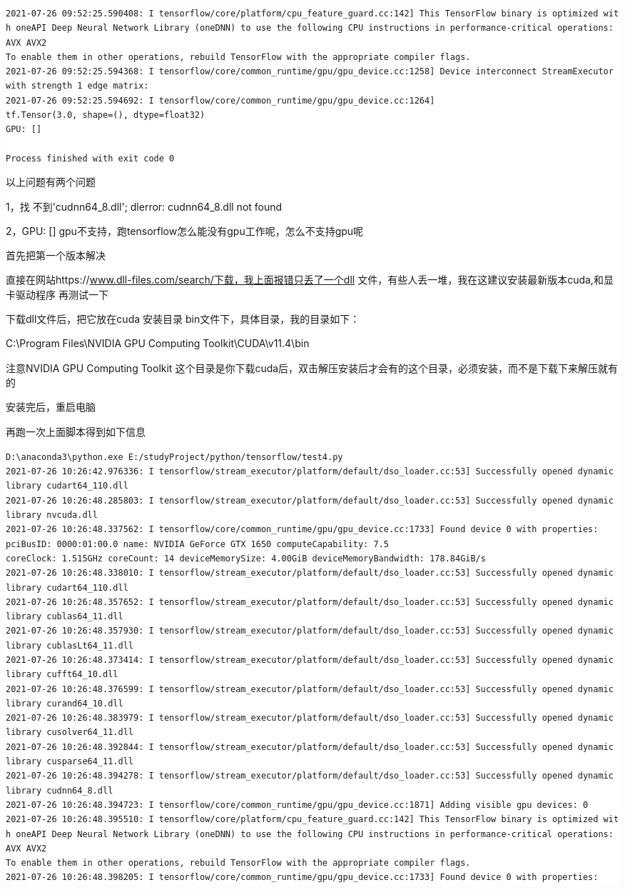```
2021-07-26 09:52:25.590408: I tensorflow/core/platform/cpu_feature_guard.cc:142] This TensorFlow binary is optimized with oneAPI Deep Neural Network Library (oneDNN) to use the following CPU instructions in performance-critical operations:  AVX AVX2
To enable them in other operations, rebuild TensorFlow with the appropriate compiler flags.
2021-07-26 09:52:25.594368: I tensorflow/core/common_runtime/gpu/gpu_device.cc:1258] Device interconnect StreamExecutor with strength 1 edge matrix:
2021-07-26 09:52:25.594692: I tensorflow/core/common_runtime/gpu/gpu_device.cc:1264]      
tf.Tensor(3.0, shape=(), dtype=float32)
GPU: []

Process finished with exit code 0

```

以上问题有两个问题

1，找 不到'cudnn64_8.dll'; dlerror: cudnn64_8.dll not found 

2，GPU: []  gpu不支持，跑tensorflow怎么能没有gpu工作呢，怎么不支持gpu呢

首先把第一个版本解决

直接在网站https://www.dll-files.com/search/下载，我上面报错只丢了一个dll 文件，有些人丢一堆，我在这建议安装最新版本cuda,和显卡驱动程序 再测试一下

下载dll文件后，把它放在cuda 安装目录 bin文件下，具体目录，我的目录如下：

C:\Program Files\NVIDIA GPU Computing Toolkit\CUDA\v11.4\bin

注意NVIDIA GPU Computing Toolkit  这个目录是你下载cuda后，双击解压安装后才会有的这个目录，必须安装，而不是下载下来解压就有的

安装完后，重启电脑

再跑一次上面脚本得到如下信息

```
D:\anaconda3\python.exe E:/studyProject/python/tensorflow/test4.py
2021-07-26 10:26:42.976336: I tensorflow/stream_executor/platform/default/dso_loader.cc:53] Successfully opened dynamic library cudart64_110.dll
2021-07-26 10:26:48.285803: I tensorflow/stream_executor/platform/default/dso_loader.cc:53] Successfully opened dynamic library nvcuda.dll
2021-07-26 10:26:48.337562: I tensorflow/core/common_runtime/gpu/gpu_device.cc:1733] Found device 0 with properties: 
pciBusID: 0000:01:00.0 name: NVIDIA GeForce GTX 1650 computeCapability: 7.5
coreClock: 1.515GHz coreCount: 14 deviceMemorySize: 4.00GiB deviceMemoryBandwidth: 178.84GiB/s
2021-07-26 10:26:48.338010: I tensorflow/stream_executor/platform/default/dso_loader.cc:53] Successfully opened dynamic library cudart64_110.dll
2021-07-26 10:26:48.357652: I tensorflow/stream_executor/platform/default/dso_loader.cc:53] Successfully opened dynamic library cublas64_11.dll
2021-07-26 10:26:48.357930: I tensorflow/stream_executor/platform/default/dso_loader.cc:53] Successfully opened dynamic library cublasLt64_11.dll
2021-07-26 10:26:48.373414: I tensorflow/stream_executor/platform/default/dso_loader.cc:53] Successfully opened dynamic library cufft64_10.dll
2021-07-26 10:26:48.376599: I tensorflow/stream_executor/platform/default/dso_loader.cc:53] Successfully opened dynamic library curand64_10.dll
2021-07-26 10:26:48.383979: I tensorflow/stream_executor/platform/default/dso_loader.cc:53] Successfully opened dynamic library cusolver64_11.dll
2021-07-26 10:26:48.392844: I tensorflow/stream_executor/platform/default/dso_loader.cc:53] Successfully opened dynamic library cusparse64_11.dll
2021-07-26 10:26:48.394278: I tensorflow/stream_executor/platform/default/dso_loader.cc:53] Successfully opened dynamic library cudnn64_8.dll
2021-07-26 10:26:48.394723: I tensorflow/core/common_runtime/gpu/gpu_device.cc:1871] Adding visible gpu devices: 0
2021-07-26 10:26:48.395510: I tensorflow/core/platform/cpu_feature_guard.cc:142] This TensorFlow binary is optimized with oneAPI Deep Neural Network Library (oneDNN) to use the following CPU instructions in performance-critical operations:  AVX AVX2
To enable them in other operations, rebuild TensorFlow with the appropriate compiler flags.
2021-07-26 10:26:48.398205: I tensorflow/core/common_runtime/gpu/gpu_device.cc:1733] Found device 0 with properties: 
```